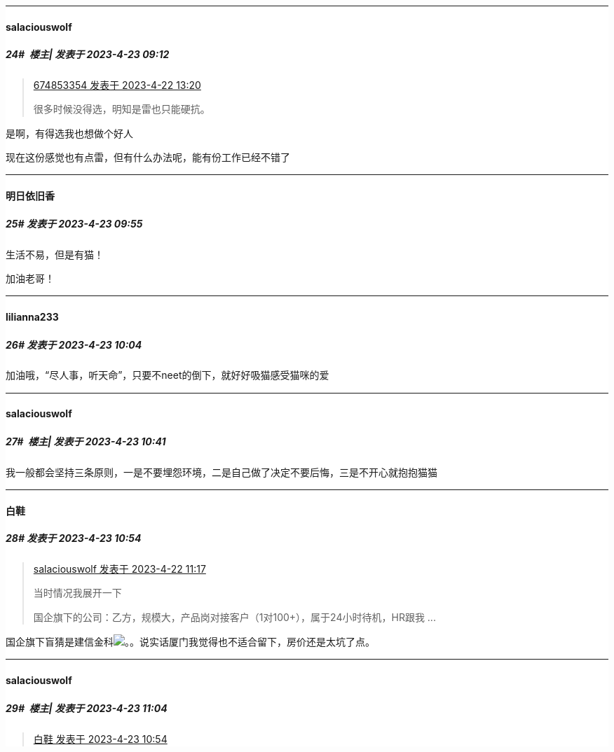 *****

####  salaciouswolf  
##### 24#         楼主| 发表于 2023-4-23 09:12

<blockquote><a href="httphttps://bbs.saraba1st.com/2b/forum.php?mod=redirect&amp;goto=findpost&amp;pid=60559793&amp;ptid=2130108" target="_blank">674853354 发表于 2023-4-22 13:20</a>

很多时候没得选，明知是雷也只能硬抗。</blockquote>
是啊，有得选我也想做个好人

现在这份感觉也有点雷，但有什么办法呢，能有份工作已经不错了

*****

####  明日依旧香  
##### 25#       发表于 2023-4-23 09:55

生活不易，但是有猫！

加油老哥！

*****

####  lilianna233  
##### 26#       发表于 2023-4-23 10:04

加油哦，“尽人事，听天命”，只要不neet的倒下，就好好吸猫感受猫咪的爱

*****

####  salaciouswolf  
##### 27#         楼主| 发表于 2023-4-23 10:41

我一般都会坚持三条原则，一是不要埋怨环境，二是自己做了决定不要后悔，三是不开心就抱抱猫猫

*****

####  白鞋  
##### 28#       发表于 2023-4-23 10:54

<blockquote><a href="httphttps://bbs.saraba1st.com/2b/forum.php?mod=redirect&amp;goto=findpost&amp;pid=60558443&amp;ptid=2130108" target="_blank">salaciouswolf 发表于 2023-4-22 11:17</a>

当时情况我展开一下

国企旗下的公司：乙方，规模大，产品岗对接客户（1对100+），属于24小时待机，HR跟我 ...</blockquote>
国企旗下盲猜是建信金科<img src="https://static.saraba1st.com/image/smiley/face2017/013.png" referrerpolicy="no-referrer">。。说实话厦门我觉得也不适合留下，房价还是太坑了点。

*****

####  salaciouswolf  
##### 29#         楼主| 发表于 2023-4-23 11:04

<blockquote><a href="httphttps://bbs.saraba1st.com/2b/forum.php?mod=redirect&amp;goto=findpost&amp;pid=60572531&amp;ptid=2130108" target="_blank">白鞋 发表于 2023-4-23 10:54</a>
